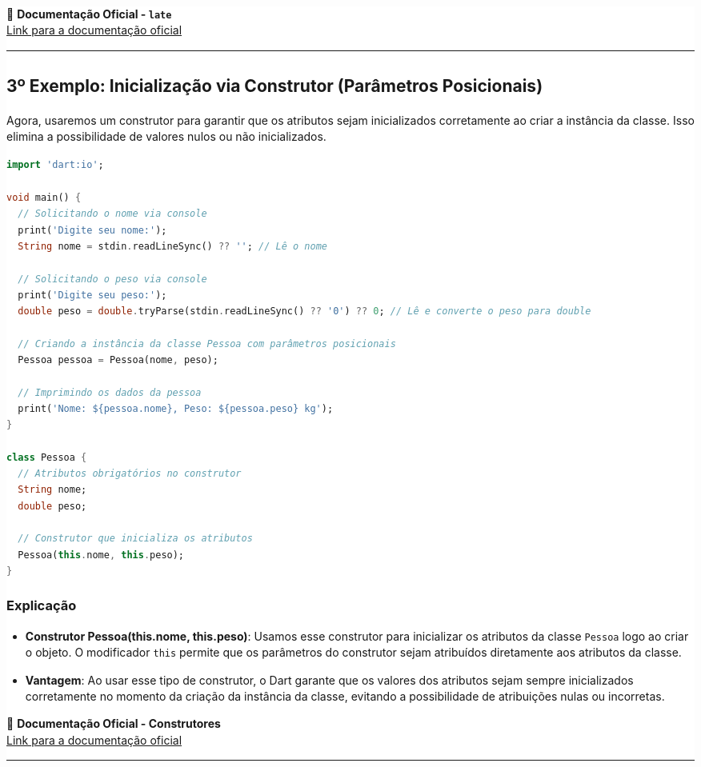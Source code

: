 📌 **Documentação Oficial - `late`**  
[Link para a documentação oficial](https://dart.dev/guides/language/language-tour#late-variables)

---

## 3º Exemplo: Inicialização via Construtor (Parâmetros Posicionais)
Agora, usaremos um construtor para garantir que os atributos sejam inicializados corretamente ao criar a instância da classe. Isso elimina a possibilidade de valores nulos ou não inicializados.

```dart
import 'dart:io';

void main() {
  // Solicitando o nome via console
  print('Digite seu nome:');
  String nome = stdin.readLineSync() ?? ''; // Lê o nome

  // Solicitando o peso via console
  print('Digite seu peso:');
  double peso = double.tryParse(stdin.readLineSync() ?? '0') ?? 0; // Lê e converte o peso para double

  // Criando a instância da classe Pessoa com parâmetros posicionais
  Pessoa pessoa = Pessoa(nome, peso);

  // Imprimindo os dados da pessoa
  print('Nome: ${pessoa.nome}, Peso: ${pessoa.peso} kg');
}

class Pessoa {
  // Atributos obrigatórios no construtor
  String nome;
  double peso;

  // Construtor que inicializa os atributos
  Pessoa(this.nome, this.peso);
}
```
### Explicação

- **Construtor Pessoa(this.nome, this.peso)**: Usamos esse construtor para inicializar os atributos da classe `Pessoa` logo ao criar o objeto. O modificador `this` permite que os parâmetros do construtor sejam atribuídos diretamente aos atributos da classe.

- **Vantagem**: Ao usar esse tipo de construtor, o Dart garante que os valores dos atributos sejam sempre inicializados corretamente no momento da criação da instância da classe, evitando a possibilidade de atribuições nulas ou incorretas.

📌 **Documentação Oficial - Construtores**  
[Link para a documentação oficial](https://dart.dev/guides/language/language-tour#constructors)

---
